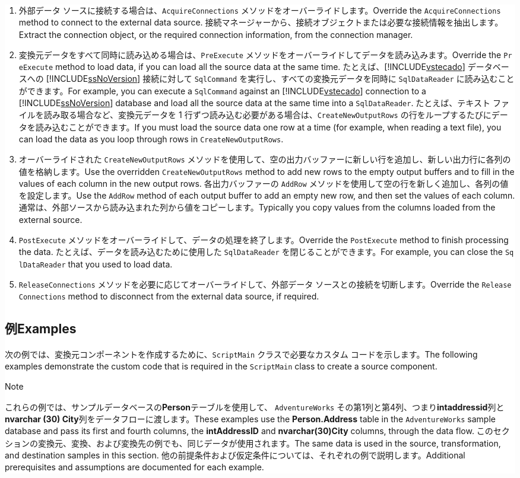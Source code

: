 1.  <span data-ttu-id="5100c-175">外部データ ソースに接続する場合は、`AcquireConnections` メソッドをオーバーライドします。</span><span class="sxs-lookup"><span data-stu-id="5100c-175">Override the `AcquireConnections` method to connect to the external data source.</span></span> <span data-ttu-id="5100c-176">接続マネージャーから、接続オブジェクトまたは必要な接続情報を抽出します。</span><span class="sxs-lookup"><span data-stu-id="5100c-176">Extract the connection object, or the required connection information, from the connection manager.</span></span>

2.  <span data-ttu-id="5100c-177">変換元データをすべて同時に読み込める場合は、`PreExecute` メソッドをオーバーライドしてデータを読み込みます。</span><span class="sxs-lookup"><span data-stu-id="5100c-177">Override the `PreExecute` method to load data, if you can load all the source data at the same time.</span></span> <span data-ttu-id="5100c-178">たとえば、[!INCLUDE[vstecado](../../includes/vstecado-md.md)] データベースへの [!INCLUDE[ssNoVersion](../../includes/ssnoversion-md.md)] 接続に対して `SqlCommand` を実行し、すべての変換元データを同時に `SqlDataReader` に読み込むことができます。</span><span class="sxs-lookup"><span data-stu-id="5100c-178">For example, you can execute a `SqlCommand` against an [!INCLUDE[vstecado](../../includes/vstecado-md.md)] connection to a [!INCLUDE[ssNoVersion](../../includes/ssnoversion-md.md)] database and load all the source data at the same time into a `SqlDataReader`.</span></span> <span data-ttu-id="5100c-179">たとえば、テキスト ファイルを読み取る場合など、変換元データを 1 行ずつ読み込む必要がある場合は、`CreateNewOutputRows` の行をループするたびにデータを読み込むことができます。</span><span class="sxs-lookup"><span data-stu-id="5100c-179">If you must load the source data one row at a time (for example, when reading a text file), you can load the data as you loop through rows in `CreateNewOutputRows`.</span></span>

3.  <span data-ttu-id="5100c-180">オーバーライドされた `CreateNewOutputRows` メソッドを使用して、空の出力バッファーに新しい行を追加し、新しい出力行に各列の値を格納します。</span><span class="sxs-lookup"><span data-stu-id="5100c-180">Use the overridden `CreateNewOutputRows` method to add new rows to the empty output buffers and to fill in the values of each column in the new output rows.</span></span> <span data-ttu-id="5100c-181">各出力バッファーの `AddRow` メソッドを使用して空の行を新しく追加し、各列の値を設定します。</span><span class="sxs-lookup"><span data-stu-id="5100c-181">Use the `AddRow` method of each output buffer to add an empty new row, and then set the values of each column.</span></span> <span data-ttu-id="5100c-182">通常は、外部ソースから読み込まれた列から値をコピーします。</span><span class="sxs-lookup"><span data-stu-id="5100c-182">Typically you copy values from the columns loaded from the external source.</span></span>

4.  <span data-ttu-id="5100c-183">`PostExecute` メソッドをオーバーライドして、データの処理を終了します。</span><span class="sxs-lookup"><span data-stu-id="5100c-183">Override the `PostExecute` method to finish processing the data.</span></span> <span data-ttu-id="5100c-184">たとえば、データを読み込むために使用した `SqlDataReader` を閉じることができます。</span><span class="sxs-lookup"><span data-stu-id="5100c-184">For example, you can close the `SqlDataReader` that you used to load data.</span></span>

5.  <span data-ttu-id="5100c-185">`ReleaseConnections` メソッドを必要に応じてオーバーライドして、外部データ ソースとの接続を切断します。</span><span class="sxs-lookup"><span data-stu-id="5100c-185">Override the `ReleaseConnections` method to disconnect from the external data source, if required.</span></span>

## <a name="examples"></a><span data-ttu-id="5100c-186">例</span><span class="sxs-lookup"><span data-stu-id="5100c-186">Examples</span></span>
 <span data-ttu-id="5100c-187">次の例では、変換元コンポーネントを作成するために、`ScriptMain` クラスで必要なカスタム コードを示します。</span><span class="sxs-lookup"><span data-stu-id="5100c-187">The following examples demonstrate the custom code that is required in the `ScriptMain` class to create a source component.</span></span>

> [!NOTE]
>  <span data-ttu-id="5100c-188">これらの例では、サンプルデータベースの**Person**テーブルを使用して、 `AdventureWorks` その第1列と第4列、つまり**intaddressid**列と**nvarchar (30) City**列をデータフローに渡します。</span><span class="sxs-lookup"><span data-stu-id="5100c-188">These examples use the **Person.Address** table in the `AdventureWorks` sample database and pass its first and fourth columns, the **intAddressID** and **nvarchar(30)City** columns, through the data flow.</span></span> <span data-ttu-id="5100c-189">このセクションの変換元、変換、および変換先の例でも、同じデータが使用されます。</span><span class="sxs-lookup"><span data-stu-id="5100c-189">The same data is used in the source, transformation, and destination samples in this section.</span></span> <span data-ttu-id="5100c-190">他の前提条件および仮定条件については、それぞれの例で説明します。</span><span class="sxs-lookup"><span data-stu-id="5100c-190">Additional prerequisites and assumptions are documented for each example.</span></span>
